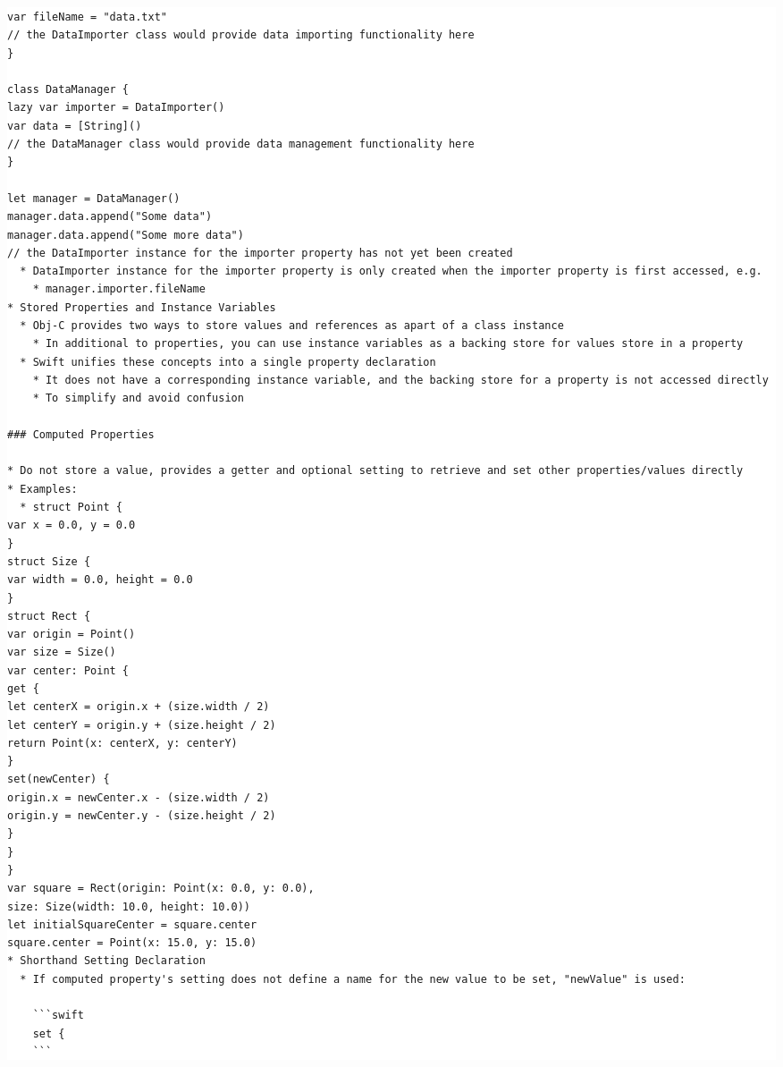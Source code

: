   ```
var fileName = "data.txt"  
// the DataImporter class would provide data importing functionality here  
}  
  
class DataManager {  
lazy var importer = DataImporter()  
var data = [String]()  
// the DataManager class would provide data management functionality here  
}  
  
let manager = DataManager()  
manager.data.append("Some data")  
manager.data.append("Some more data")  
// the DataImporter instance for the importer property has not yet been created  
    * DataImporter instance for the importer property is only created when the importer property is first accessed, e.g.
      * manager.importer.fileName
  * Stored Properties and Instance Variables
    * Obj-C provides two ways to store values and references as apart of a class instance
      * In additional to properties, you can use instance variables as a backing store for values store in a property
    * Swift unifies these concepts into a single property declaration
      * It does not have a corresponding instance variable, and the backing store for a property is not accessed directly
      * To simplify and avoid confusion

### Computed Properties

  * Do not store a value, provides a getter and optional setting to retrieve and set other properties/values directly
  * Examples:
    * struct Point {  
var x = 0.0, y = 0.0  
}  
struct Size {  
var width = 0.0, height = 0.0  
}  
struct Rect {  
var origin = Point()  
var size = Size()  
var center: Point {  
get {  
let centerX = origin.x + (size.width / 2)  
let centerY = origin.y + (size.height / 2)  
return Point(x: centerX, y: centerY)  
}  
set(newCenter) {  
origin.x = newCenter.x - (size.width / 2)  
origin.y = newCenter.y - (size.height / 2)  
}  
}  
}  
var square = Rect(origin: Point(x: 0.0, y: 0.0),  
size: Size(width: 10.0, height: 10.0))  
let initialSquareCenter = square.center  
square.center = Point(x: 15.0, y: 15.0)  
  * Shorthand Setting Declaration
    * If computed property's setting does not define a name for the new value to be set, "newValue" is used:

      ```swift
      set {  
      ```
  ```